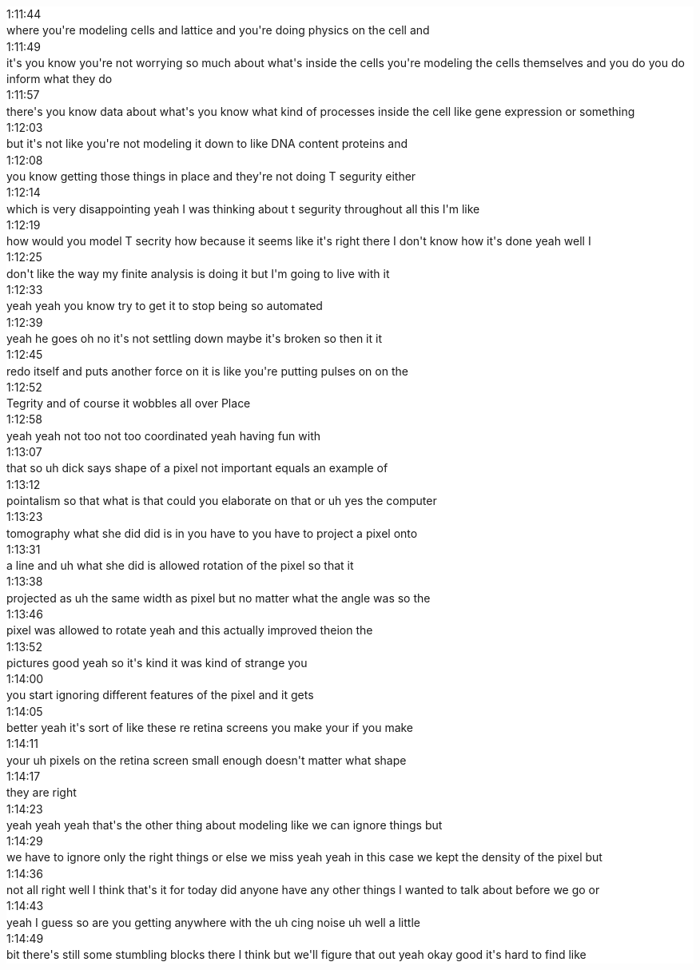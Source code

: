 1:11:44     
where you're modeling cells and lattice and you're doing physics on the cell and     
1:11:49     
it's you know you're not worrying so much about what's inside the cells you're modeling the cells themselves and you do you do inform what they do     
1:11:57     
there's you know data about what's you know what kind of processes inside the cell like gene expression or something     
1:12:03     
but it's not like you're not modeling it down to like DNA content proteins and     
1:12:08     
you know getting those things in place and they're not doing T segurity either     
1:12:14     
which is very disappointing yeah I was thinking about t segurity throughout all this I'm like     
1:12:19     
how would you model T secrity how because it seems like it's right there I don't know how it's done yeah well I     
1:12:25     
don't like the way my finite analysis is doing it but I'm going to live with it     
1:12:33     
yeah yeah you know try to get it to stop being so automated     
1:12:39     
yeah he goes oh no it's not settling down maybe it's broken so then it it     
1:12:45     
redo itself and puts another force on it is like you're putting pulses on on the     
1:12:52     
Tegrity and of course it wobbles all over Place     
1:12:58     
yeah yeah not too not too coordinated yeah having fun with     
1:13:07     
that so uh dick says shape of a pixel not important equals an example of     
1:13:12     
pointalism so that what is that could you elaborate on that or uh yes the computer     
1:13:23     
tomography what she did did is in you have to you have to project a pixel onto     
1:13:31     
a line and uh what she did is allowed rotation of the pixel so that it     
1:13:38     
projected as uh the same width as pixel but no matter what the angle was so the     
1:13:46     
pixel was allowed to rotate yeah and this actually improved theion the     
1:13:52     
pictures good yeah so it's kind it was kind of strange you     
1:14:00     
you start ignoring different features of the pixel and it gets     
1:14:05     
better yeah it's sort of like these re retina screens you make your if you make     
1:14:11     
your uh pixels on the retina screen small enough doesn't matter what shape     
1:14:17     
they are right     
1:14:23     
yeah yeah yeah that's the other thing about modeling like we can ignore things but     
1:14:29     
we have to ignore only the right things or else we miss yeah yeah in this case we kept the density of the pixel but     
1:14:36     
not all right well I think that's it for today did anyone have any other things I wanted to talk about before we go or     
1:14:43     
yeah I guess so are you getting anywhere with the uh cing noise uh well a little     
1:14:49     
bit there's still some stumbling blocks there I think but we'll figure that out yeah okay good it's hard to find like     